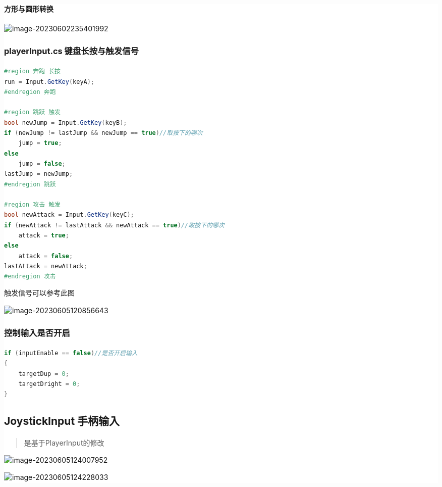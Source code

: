 #### **方形与圆形转换**

![image-20230602235401992](/images/posts/image-20230602235401992%201.png)



### **playerInput.cs 键盘长按与触发信号**

```cs
#region 奔跑 长按
run = Input.GetKey(keyA);
#endregion 奔跑

#region 跳跃 触发
bool newJump = Input.GetKey(keyB);
if (newJump != lastJump && newJump == true)//取按下的哪次
    jump = true;
else
    jump = false;
lastJump = newJump;
#endregion 跳跃

#region 攻击 触发
bool newAttack = Input.GetKey(keyC);
if (newAttack != lastAttack && newAttack == true)//取按下的哪次
    attack = true;
else
    attack = false;
lastAttack = newAttack;
#endregion 攻击
```

触发信号可以参考此图

![image-20230605120856643](/images/posts/image-20230605120856643.png)

### 控制输入是否开启

```cs
if (inputEnable == false)//是否开启输入
{
    targetDup = 0;
    targetDright = 0;
}
```

## JoystickInput 手柄输入

> 是基于PlayerInput的修改

![image-20230605124007952](/images/posts/image-20230605124007952.png)

![image-20230605124228033](/images/posts/image-20230605124228033.png)
